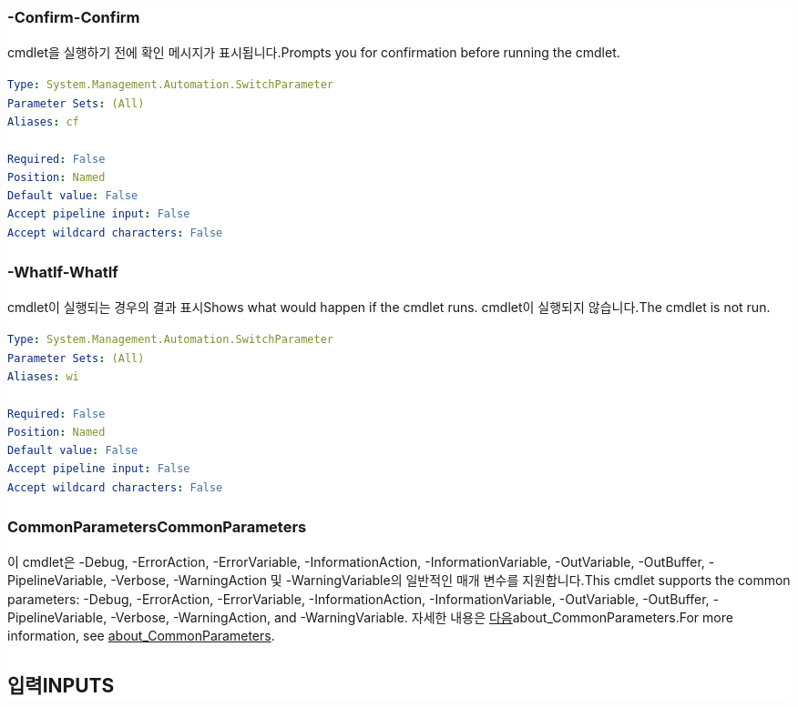 ### <span data-ttu-id="a9c95-166">-Confirm</span><span class="sxs-lookup"><span data-stu-id="a9c95-166">-Confirm</span></span>
<span data-ttu-id="a9c95-167">cmdlet을 실행하기 전에 확인 메시지가 표시됩니다.</span><span class="sxs-lookup"><span data-stu-id="a9c95-167">Prompts you for confirmation before running the cmdlet.</span></span>

```yaml
Type: System.Management.Automation.SwitchParameter
Parameter Sets: (All)
Aliases: cf

Required: False
Position: Named
Default value: False
Accept pipeline input: False
Accept wildcard characters: False
```

### <span data-ttu-id="a9c95-168">-WhatIf</span><span class="sxs-lookup"><span data-stu-id="a9c95-168">-WhatIf</span></span>
<span data-ttu-id="a9c95-169">cmdlet이 실행되는 경우의 결과 표시</span><span class="sxs-lookup"><span data-stu-id="a9c95-169">Shows what would happen if the cmdlet runs.</span></span>
<span data-ttu-id="a9c95-170">cmdlet이 실행되지 않습니다.</span><span class="sxs-lookup"><span data-stu-id="a9c95-170">The cmdlet is not run.</span></span>

```yaml
Type: System.Management.Automation.SwitchParameter
Parameter Sets: (All)
Aliases: wi

Required: False
Position: Named
Default value: False
Accept pipeline input: False
Accept wildcard characters: False
```

### <span data-ttu-id="a9c95-171">CommonParameters</span><span class="sxs-lookup"><span data-stu-id="a9c95-171">CommonParameters</span></span>
<span data-ttu-id="a9c95-172">이 cmdlet은 -Debug, -ErrorAction, -ErrorVariable, -InformationAction, -InformationVariable, -OutVariable, -OutBuffer, -PipelineVariable, -Verbose, -WarningAction 및 -WarningVariable의 일반적인 매개 변수를 지원합니다.</span><span class="sxs-lookup"><span data-stu-id="a9c95-172">This cmdlet supports the common parameters: -Debug, -ErrorAction, -ErrorVariable, -InformationAction, -InformationVariable, -OutVariable, -OutBuffer, -PipelineVariable, -Verbose, -WarningAction, and -WarningVariable.</span></span> <span data-ttu-id="a9c95-173">자세한 내용은 [다음](http://go.microsoft.com/fwlink/?LinkID=113216)about_CommonParameters.</span><span class="sxs-lookup"><span data-stu-id="a9c95-173">For more information, see [about_CommonParameters](http://go.microsoft.com/fwlink/?LinkID=113216).</span></span>

## <span data-ttu-id="a9c95-174">입력</span><span class="sxs-lookup"><span data-stu-id="a9c95-174">INPUTS</span></span>
